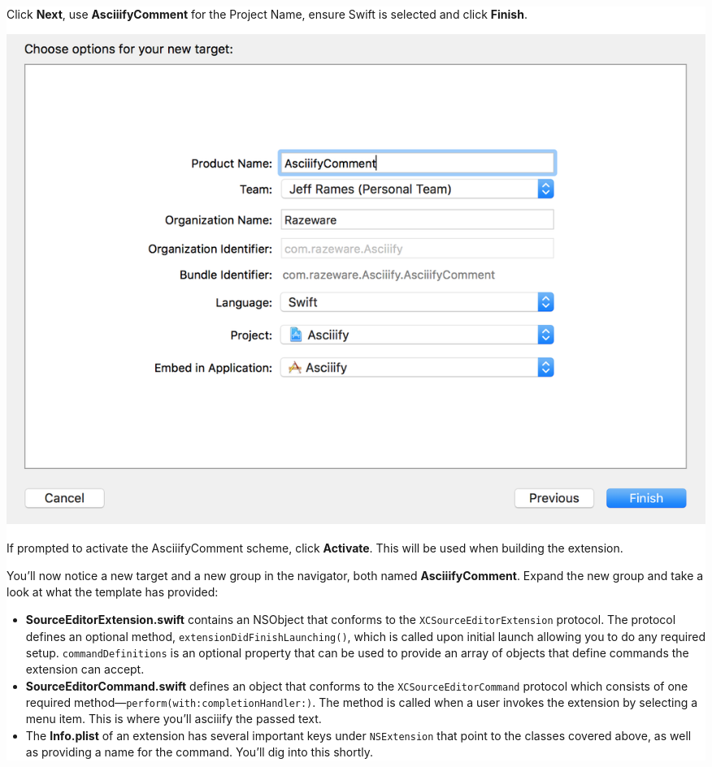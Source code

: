 Click **Next**, use **AsciiifyComment** for the Project Name, ensure Swift is selected and click **Finish**.

![width=90% bordered](./images/name-extension.png)

If prompted to activate the AsciiifyComment scheme, click **Activate**. This will be used when building the extension.

You’ll now notice a new target and a new group in the navigator, both named **AsciiifyComment**. Expand the new group and take a look at what the template has provided:

- **SourceEditorExtension.swift** contains an NSObject that conforms to the `XCSourceEditorExtension` protocol. The protocol defines an optional method, `extensionDidFinishLaunching()`, which is called upon initial launch allowing you to do any required setup. `commandDefinitions` is an optional property that can be used to provide an array of objects that define commands the extension can accept.
- **SourceEditorCommand.swift** defines an object that conforms to the `XCSourceEditorCommand` protocol which consists of one required method—`perform(with:completionHandler:)`. The method is called when a user invokes the extension by selecting a menu item. This is where you’ll asciiify the passed text.
- The **Info.plist** of an extension has several important keys under `NSExtension` that point to the classes covered above, as well as providing a name for the command. You’ll dig into this shortly.
